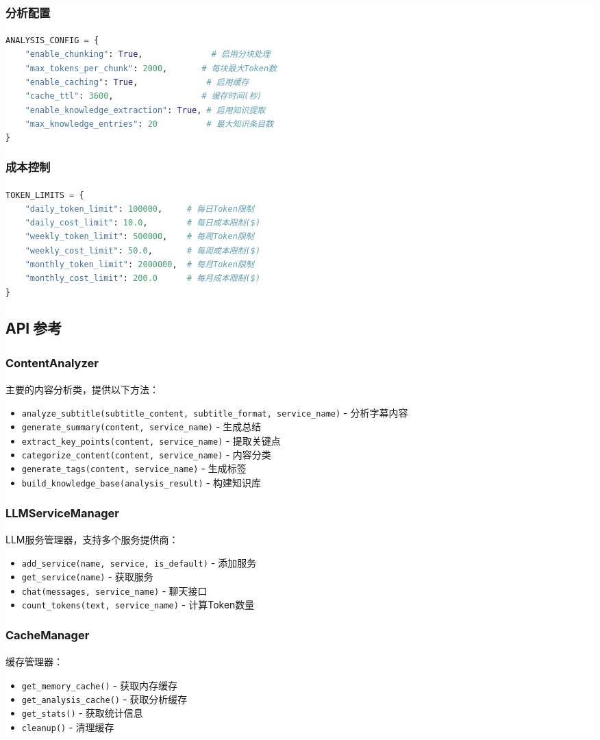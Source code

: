 ### 分析配置

```python
ANALYSIS_CONFIG = {
    "enable_chunking": True,              # 启用分块处理
    "max_tokens_per_chunk": 2000,       # 每块最大Token数
    "enable_caching": True,              # 启用缓存
    "cache_ttl": 3600,                  # 缓存时间(秒)
    "enable_knowledge_extraction": True, # 启用知识提取
    "max_knowledge_entries": 20          # 最大知识条目数
}
```

### 成本控制

```python
TOKEN_LIMITS = {
    "daily_token_limit": 100000,     # 每日Token限制
    "daily_cost_limit": 10.0,        # 每日成本限制($)
    "weekly_token_limit": 500000,    # 每周Token限制
    "weekly_cost_limit": 50.0,       # 每周成本限制($)
    "monthly_token_limit": 2000000,  # 每月Token限制
    "monthly_cost_limit": 200.0      # 每月成本限制($)
}
```

## API 参考

### ContentAnalyzer

主要的内容分析类，提供以下方法：

- `analyze_subtitle(subtitle_content, subtitle_format, service_name)` - 分析字幕内容
- `generate_summary(content, service_name)` - 生成总结
- `extract_key_points(content, service_name)` - 提取关键点
- `categorize_content(content, service_name)` - 内容分类
- `generate_tags(content, service_name)` - 生成标签
- `build_knowledge_base(analysis_result)` - 构建知识库

### LLMServiceManager

LLM服务管理器，支持多个服务提供商：

- `add_service(name, service, is_default)` - 添加服务
- `get_service(name)` - 获取服务
- `chat(messages, service_name)` - 聊天接口
- `count_tokens(text, service_name)` - 计算Token数量

### CacheManager

缓存管理器：

- `get_memory_cache()` - 获取内存缓存
- `get_analysis_cache()` - 获取分析缓存
- `get_stats()` - 获取统计信息
- `cleanup()` - 清理缓存
